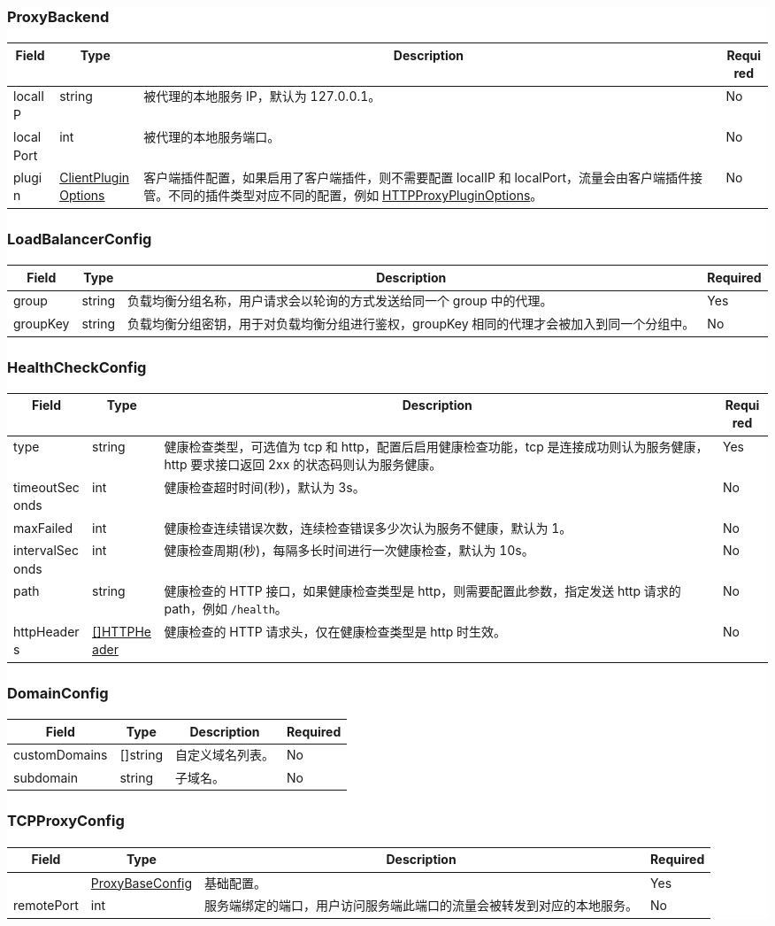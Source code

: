 ### ProxyBackend[](https://gofrp.org/zh-cn/docs/reference/proxy/#proxybackend)

|Field|Type|Description|Required|
|---|---|---|---|
|localIP|string|被代理的本地服务 IP，默认为 127.0.0.1。|No|
|localPort|int|被代理的本地服务端口。|No|
|plugin|[ClientPluginOptions](https://gofrp.org/zh-cn/docs/reference/client-plugin)|客户端插件配置，如果启用了客户端插件，则不需要配置 localIP 和 localPort，流量会由客户端插件接管。不同的插件类型对应不同的配置，例如 [HTTPProxyPluginOptions](https://gofrp.org/zh-cn/docs/reference/client-plugin#httpproxypluginoptions)。|No|

### LoadBalancerConfig[](https://gofrp.org/zh-cn/docs/reference/proxy/#loadbalancerconfig)

|Field|Type|Description|Required|
|---|---|---|---|
|group|string|负载均衡分组名称，用户请求会以轮询的方式发送给同一个 group 中的代理。|Yes|
|groupKey|string|负载均衡分组密钥，用于对负载均衡分组进行鉴权，groupKey 相同的代理才会被加入到同一个分组中。|No|

### HealthCheckConfig[](https://gofrp.org/zh-cn/docs/reference/proxy/#healthcheckconfig)

|Field|Type|Description|Required|
|---|---|---|---|
|type|string|健康检查类型，可选值为 tcp 和 http，配置后启用健康检查功能，tcp 是连接成功则认为服务健康，http 要求接口返回 2xx 的状态码则认为服务健康。|Yes|
|timeoutSeconds|int|健康检查超时时间(秒)，默认为 3s。|No|
|maxFailed|int|健康检查连续错误次数，连续检查错误多少次认为服务不健康，默认为 1。|No|
|intervalSeconds|int|健康检查周期(秒)，每隔多长时间进行一次健康检查，默认为 10s。|No|
|path|string|健康检查的 HTTP 接口，如果健康检查类型是 http，则需要配置此参数，指定发送 http 请求的 path，例如 `/health`。|No|
|httpHeaders|[[]HTTPHeader](https://gofrp.org/zh-cn/docs/reference/common#httpheader)|健康检查的 HTTP 请求头，仅在健康检查类型是 http 时生效。|No|

### DomainConfig[](https://gofrp.org/zh-cn/docs/reference/proxy/#domainconfig)

|Field|Type|Description|Required|
|---|---|---|---|
|customDomains|[]string|自定义域名列表。|No|
|subdomain|string|子域名。|No|

### TCPProxyConfig[](https://gofrp.org/zh-cn/docs/reference/proxy/#tcpproxyconfig)

|Field|Type|Description|Required|
|---|---|---|---|
||[ProxyBaseConfig](https://gofrp.org/zh-cn/docs/reference/proxy/#proxybaseconfig)|基础配置。|Yes|
|remotePort|int|服务端绑定的端口，用户访问服务端此端口的流量会被转发到对应的本地服务。|No|
